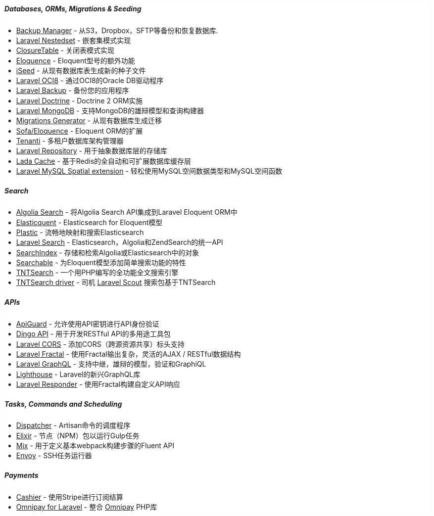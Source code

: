 ##### Databases, ORMs, Migrations & Seeding

* [Backup Manager](https://github.com/backup-manager/laravel) - 从S3，Dropbox，SFTP等备份和恢复数据库.
* [Laravel Nestedset](https://github.com/lazychaser/laravel-nestedset) - 嵌套集模式实现
* [ClosureTable](https://github.com/franzose/ClosureTable) - 关闭表模式实现
* [Eloquence](https://github.com/kirkbushell/eloquence) -  Eloquent型号的额外功能
* [iSeed](https://github.com/orangehill/iseed) - 从现有数据库表生成新的种子文件
* [Laravel OCI8](https://github.com/yajra/laravel-oci8) - 通过OCI8的Oracle DB驱动程序
* [Laravel Backup](https://github.com/spatie/laravel-backup) - 备份您的应用程序
* [Laravel Doctrine](https://github.com/laravel-doctrine/orm) -  Doctrine 2 ORM实施
* [Laravel MongoDB](https://github.com/jenssegers/laravel-mongodb) - 支持MongoDB的雄辩模型和查询构建器
* [Migrations Generator](https://github.com/Xethron/migrations-generator) - 从现有数据库生成迁移
* [Sofa/Eloquence](https://github.com/jarektkaczyk/eloquence) -  Eloquent ORM的扩展
* [Tenanti](https://github.com/orchestral/tenanti) - 多租户数据库架构管理器
* [Laravel Repository](https://github.com/andersao/l5-repository) - 用于抽象数据库层的存储库
* [Lada Cache](https://github.com/spiritix/lada-cache) - 基于Redis的全自动和可扩展数据库缓存层
* [Laravel MySQL Spatial extension](https://github.com/grimzy/laravel-mysql-spatial) - 轻松使用MySQL空间数据类型和MySQL空间函数

##### Search

* [Algolia Search](https://github.com/algolia/algoliasearch-laravel) - 将Algolia Search API集成到Laravel Eloquent ORM中
* [Elasticquent](https://github.com/elasticquent/Elasticquent) -  Elasticsearch for Eloquent模型
* [Plastic](https://github.com/sleimanx2/plastic) - 流畅地映射和搜索Elasticsearch
* [Laravel Search](https://github.com/mmanos/laravel-search) -  Elasticsearch，Algolia和ZendSearch的统一API
* [SearchIndex](https://github.com/spatie/searchindex) - 存储和检索Algolia或Elasticsearch中的对象
* [Searchable](https://github.com/nicolaslopezj/searchable) - 为Eloquent模型添加简单搜索功能的特性
* [TNTSearch](https://github.com/teamtnt/tntsearch) - 一个用PHP编写的全功能全文搜索引擎
* [TNTSearch driver](https://github.com/teamtnt/laravel-scout-tntsearch-driver) - 司机 [Laravel Scout](https://github.com/laravel/scout) 搜索包基于TNTSearch

##### APIs

* [ApiGuard](https://github.com/chrisbjr/api-guard) - 允许使用API​​密钥进行API身份验证
* [Dingo API](https://github.com/dingo/api) - 用于开发RESTful API的多用途工具包
* [Laravel CORS](https://github.com/barryvdh/laravel-cors) - 添加CORS（跨源资源共享）标头支持
* [Laravel Fractal](https://github.com/spatie/laravel-fractal) - 使用Fractal输出复杂，灵活的AJAX / RESTful数据结构
* [Laravel GraphQL](https://github.com/rebing/graphql-laravel) - 支持中继，雄辩的模型，验证和GraphiQL
* [Lighthouse](https://github.com/nuwave/lighthouse) -  Laravel的新兴GraphQL库
* [Laravel Responder](https://github.com/flugger/laravel-responder) - 使用Fractal构建自定义API响应

##### Tasks, Commands and Scheduling

* [Dispatcher](https://github.com/indatus/dispatcher) -  Artisan命令的调度程序
* [Elixir](https://github.com/laravel/elixir) - 节点（NPM）包以运行Gulp任务
* [Mix](https://github.com/JeffreyWay/laravel-mix) - 用于定义基本webpack构建步骤的Fluent API
* [Envoy](https://github.com/laravel/envoy) -  SSH任务运行器

##### Payments

* [Cashier](https://github.com/laravel/cashier) - 使用Stripe进行订阅结算
* [Omnipay for Laravel](https://github.com/ignited/laravel-omnipay) - 整合 [Omnipay](https://github.com/thephpleague/omnipay) PHP库
